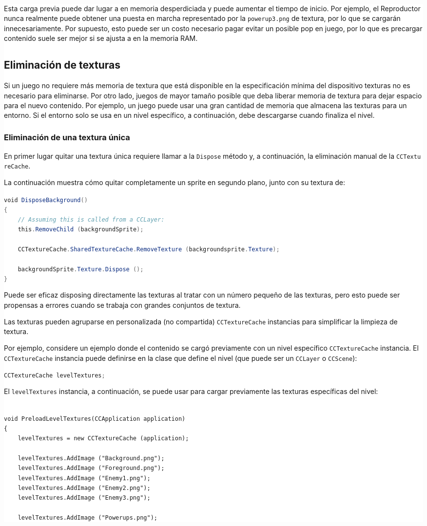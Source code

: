Esta carga previa puede dar lugar a en memoria desperdiciada y puede aumentar el tiempo de inicio. Por ejemplo, el Reproductor nunca realmente puede obtener una puesta en marcha representado por la `powerup3.png` de textura, por lo que se cargarán innecesariamente. Por supuesto, esto puede ser un costo necesario pagar evitar un posible pop en juego, por lo que es precargar contenido suele ser mejor si se ajusta a en la memoria RAM.


## <a name="disposing-textures"></a>Eliminación de texturas

Si un juego no requiere más memoria de textura que está disponible en la especificación mínima del dispositivo texturas no es necesario para eliminarse. Por otro lado, juegos de mayor tamaño posible que deba liberar memoria de textura para dejar espacio para el nuevo contenido. Por ejemplo, un juego puede usar una gran cantidad de memoria que almacena las texturas para un entorno. Si el entorno solo se usa en un nivel específico, a continuación, debe descargarse cuando finaliza el nivel.


### <a name="disposing-a-single-texture"></a>Eliminación de una textura única

En primer lugar quitar una textura única requiere llamar a la `Dispose` método y, a continuación, la eliminación manual de la `CCTextureCache`.

La continuación muestra cómo quitar completamente un sprite en segundo plano, junto con su textura de:


```csharp
void DisposeBackground()
{
    // Assuming this is called from a CCLayer:
    this.RemoveChild (backgroundSprite);

    CCTextureCache.SharedTextureCache.RemoveTexture (backgroundsprite.Texture);

    backgroundSprite.Texture.Dispose ();
} 
```

Puede ser eficaz disposing directamente las texturas al tratar con un número pequeño de las texturas, pero esto puede ser propensas a errores cuando se trabaja con grandes conjuntos de textura.

Las texturas pueden agruparse en personalizada (no compartida) `CCTextureCache` instancias para simplificar la limpieza de textura.

Por ejemplo, considere un ejemplo donde el contenido se cargó previamente con un nivel específico `CCTextureCache` instancia. El `CCTextureCache` instancia puede definirse en la clase que define el nivel (que puede ser un `CCLayer` o `CCScene`):


```csharp
CCTextureCache levelTextures; 
```

El `levelTextures` instancia, a continuación, se puede usar para cargar previamente las texturas específicas del nivel: 


```

void PreloadLevelTextures(CCApplication application)
{
    levelTextures = new CCTextureCache (application);

    levelTextures.AddImage ("Background.png");
    levelTextures.AddImage ("Foreground.png");
    levelTextures.AddImage ("Enemy1.png");
    levelTextures.AddImage ("Enemy2.png");
    levelTextures.AddImage ("Enemy3.png");

    levelTextures.AddImage ("Powerups.png");
```